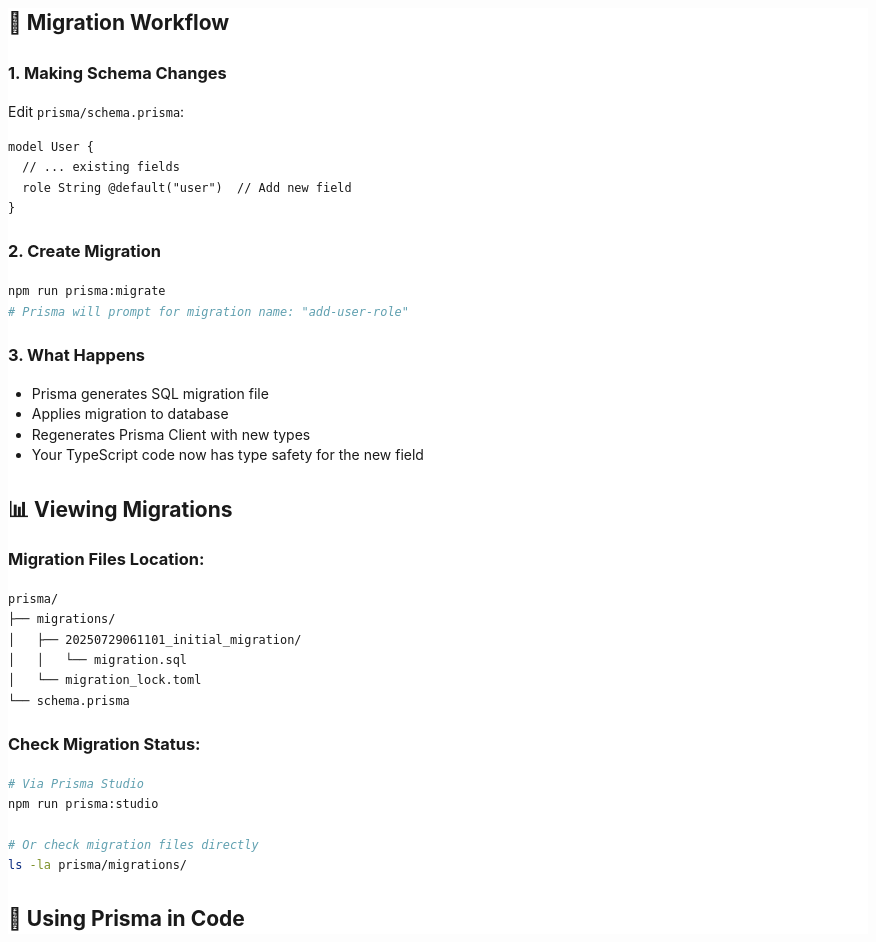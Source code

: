 ## 🔄 Migration Workflow

### 1. Making Schema Changes

Edit `prisma/schema.prisma`:

```prisma
model User {
  // ... existing fields
  role String @default("user")  // Add new field
}
```

### 2. Create Migration

```bash
npm run prisma:migrate
# Prisma will prompt for migration name: "add-user-role"
```

### 3. What Happens

- Prisma generates SQL migration file
- Applies migration to database
- Regenerates Prisma Client with new types
- Your TypeScript code now has type safety for the new field

## 📊 Viewing Migrations

### Migration Files Location:

```
prisma/
├── migrations/
│   ├── 20250729061101_initial_migration/
│   │   └── migration.sql
│   └── migration_lock.toml
└── schema.prisma
```

### Check Migration Status:

```bash
# Via Prisma Studio
npm run prisma:studio

# Or check migration files directly
ls -la prisma/migrations/
```

## 🚀 Using Prisma in Code
